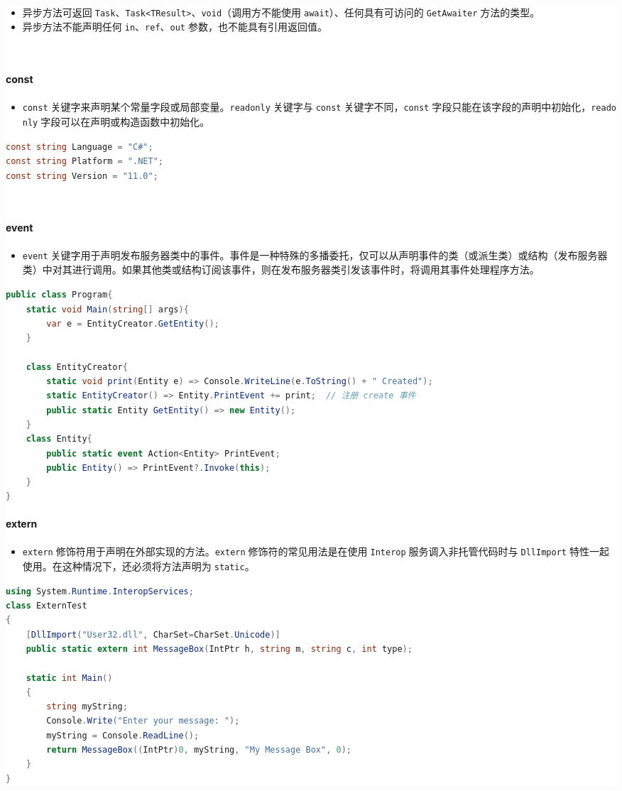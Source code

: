- 异步方法可返回 `Task`、`Task<TResult>`、`void`（调用方不能使用 `await`）、任何具有可访问的 `GetAwaiter` 方法的类型。
- 异步方法不能声明任何 `in`、`ref`、`out` 参数，也不能具有引用返回值。

<br>

#### const

- `const` 关键字来声明某个常量字段或局部变量。`readonly` 关键字与 `const` 关键字不同，`const` 字段只能在该字段的声明中初始化，`readonly` 字段可以在声明或构造函数中初始化。

```csharp
const string Language = "C#";
const string Platform = ".NET";
const string Version = "11.0";
```

<br>

#### event

- `event` 关键字用于声明发布服务器类中的事件。事件是一种特殊的多播委托，仅可以从声明事件的类（或派生类）或结构（发布服务器类）中对其进行调用。如果其他类或结构订阅该事件，则在发布服务器类引发该事件时，将调用其事件处理程序方法。

```csharp
public class Program{
    static void Main(string[] args){
        var e = EntityCreator.GetEntity();
    }

    class EntityCreator{
        static void print(Entity e) => Console.WriteLine(e.ToString() + " Created");
        static EntityCreator() => Entity.PrintEvent += print;  // 注册 create 事件
        public static Entity GetEntity() => new Entity();
    }
    class Entity{
        public static event Action<Entity> PrintEvent;
        public Entity() => PrintEvent?.Invoke(this);
    }
}
```

#### extern

- `extern` 修饰符用于声明在外部实现的方法。`extern` 修饰符的常见用法是在使用 `Interop` 服务调入非托管代码时与 `DllImport` 特性一起使用。在这种情况下，还必须将方法声明为 `static`。

```csharp
using System.Runtime.InteropServices;
class ExternTest
{
    [DllImport("User32.dll", CharSet=CharSet.Unicode)]
    public static extern int MessageBox(IntPtr h, string m, string c, int type);

    static int Main()
    {
        string myString;
        Console.Write("Enter your message: ");
        myString = Console.ReadLine();
        return MessageBox((IntPtr)0, myString, "My Message Box", 0);
    }
}
```
